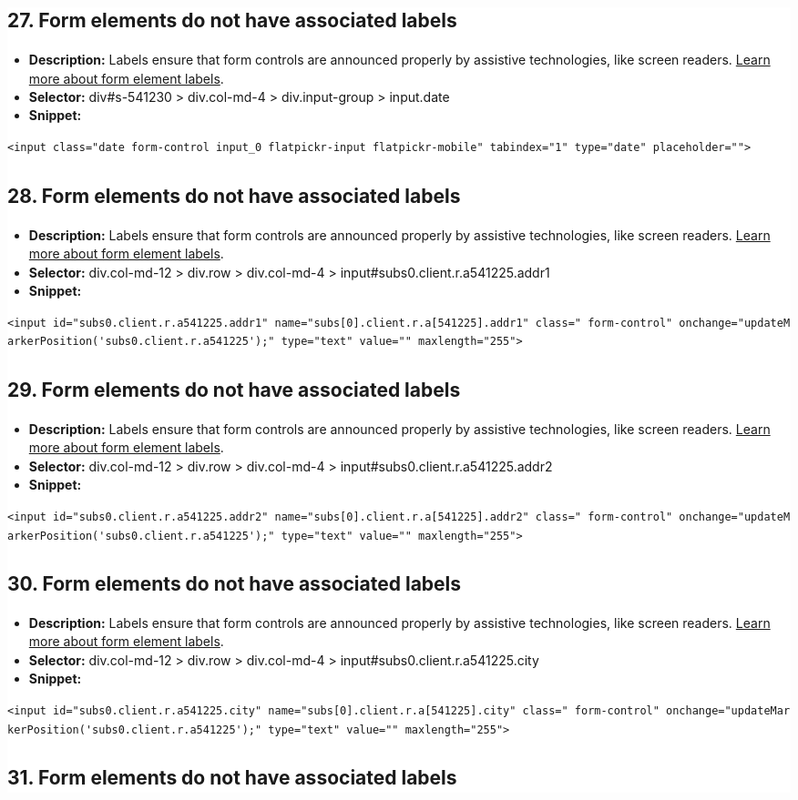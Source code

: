 ## 27. Form elements do not have associated labels

- **Description:** Labels ensure that form controls are announced properly by assistive technologies, like screen readers. [Learn more about form element labels](https://dequeuniversity.com/rules/axe/4.10/label).
- **Selector:** div#s-541230 > div.col-md-4 > div.input-group > input.date
- **Snippet:**

```
<input class="date form-control input_0 flatpickr-input flatpickr-mobile" tabindex="1" type="date" placeholder="">
```

## 28. Form elements do not have associated labels

- **Description:** Labels ensure that form controls are announced properly by assistive technologies, like screen readers. [Learn more about form element labels](https://dequeuniversity.com/rules/axe/4.10/label).
- **Selector:** div.col-md-12 > div.row > div.col-md-4 > input#subs0.client.r.a541225.addr1
- **Snippet:**

```
<input id="subs0.client.r.a541225.addr1" name="subs[0].client.r.a[541225].addr1" class=" form-control" onchange="updateMarkerPosition('subs0.client.r.a541225');" type="text" value="" maxlength="255">
```

## 29. Form elements do not have associated labels

- **Description:** Labels ensure that form controls are announced properly by assistive technologies, like screen readers. [Learn more about form element labels](https://dequeuniversity.com/rules/axe/4.10/label).
- **Selector:** div.col-md-12 > div.row > div.col-md-4 > input#subs0.client.r.a541225.addr2
- **Snippet:**

```
<input id="subs0.client.r.a541225.addr2" name="subs[0].client.r.a[541225].addr2" class=" form-control" onchange="updateMarkerPosition('subs0.client.r.a541225');" type="text" value="" maxlength="255">
```

## 30. Form elements do not have associated labels

- **Description:** Labels ensure that form controls are announced properly by assistive technologies, like screen readers. [Learn more about form element labels](https://dequeuniversity.com/rules/axe/4.10/label).
- **Selector:** div.col-md-12 > div.row > div.col-md-4 > input#subs0.client.r.a541225.city
- **Snippet:**

```
<input id="subs0.client.r.a541225.city" name="subs[0].client.r.a[541225].city" class=" form-control" onchange="updateMarkerPosition('subs0.client.r.a541225');" type="text" value="" maxlength="255">
```

## 31. Form elements do not have associated labels
